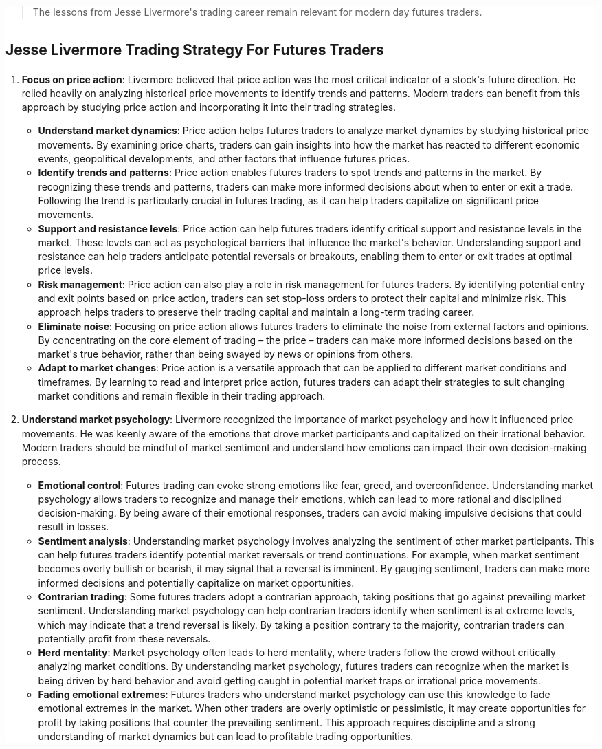 > The lessons from Jesse Livermore's trading career remain relevant for modern day futures traders.



## Jesse Livermore Trading Strategy For Futures Traders
1. **Focus on price action**: Livermore believed that price action was the most critical indicator of a stock's future direction. He relied heavily on analyzing historical price movements to identify trends and patterns. Modern traders can benefit from this approach by studying price action and incorporating it into their trading strategies.
    - **Understand market dynamics**: Price action helps futures traders to analyze market dynamics by studying historical price movements. By examining price charts, traders can gain insights into how the market has reacted to different economic events, geopolitical developments, and other factors that influence futures prices.
    - **Identify trends and patterns**: Price action enables futures traders to spot trends and patterns in the market. By recognizing these trends and patterns, traders can make more informed decisions about when to enter or exit a trade. Following the trend is particularly crucial in futures trading, as it can help traders capitalize on significant price movements.
    - **Support and resistance levels**: Price action can help futures traders identify critical support and resistance levels in the market. These levels can act as psychological barriers that influence the market's behavior. Understanding support and resistance can help traders anticipate potential reversals or breakouts, enabling them to enter or exit trades at optimal price levels.
    - **Risk management**: Price action can also play a role in risk management for futures traders. By identifying potential entry and exit points based on price action, traders can set stop-loss orders to protect their capital and minimize risk. This approach helps traders to preserve their trading capital and maintain a long-term trading career.
    - **Eliminate noise**: Focusing on price action allows futures traders to eliminate the noise from external factors and opinions. By concentrating on the core element of trading – the price – traders can make more informed decisions based on the market's true behavior, rather than being swayed by news or opinions from others.
    - **Adapt to market changes**: Price action is a versatile approach that can be applied to different market conditions and timeframes. By learning to read and interpret price action, futures traders can adapt their strategies to suit changing market conditions and remain flexible in their trading approach.

2. **Understand market psychology**: Livermore recognized the importance of market psychology and how it influenced price movements. He was keenly aware of the emotions that drove market participants and capitalized on their irrational behavior. Modern traders should be mindful of market sentiment and understand how emotions can impact their own decision-making process.
    - **Emotional control**: Futures trading can evoke strong emotions like fear, greed, and overconfidence. Understanding market psychology allows traders to recognize and manage their emotions, which can lead to more rational and disciplined decision-making. By being aware of their emotional responses, traders can avoid making impulsive decisions that could result in losses.
    - **Sentiment analysis**: Understanding market psychology involves analyzing the sentiment of other market participants. This can help futures traders identify potential market reversals or trend continuations. For example, when market sentiment becomes overly bullish or bearish, it may signal that a reversal is imminent. By gauging sentiment, traders can make more informed decisions and potentially capitalize on market opportunities.
    - **Contrarian trading**: Some futures traders adopt a contrarian approach, taking positions that go against prevailing market sentiment. Understanding market psychology can help contrarian traders identify when sentiment is at extreme levels, which may indicate that a trend reversal is likely. By taking a position contrary to the majority, contrarian traders can potentially profit from these reversals.
    - **Herd mentality**: Market psychology often leads to herd mentality, where traders follow the crowd without critically analyzing market conditions. By understanding market psychology, futures traders can recognize when the market is being driven by herd behavior and avoid getting caught in potential market traps or irrational price movements.
    - **Fading emotional extremes**: Futures traders who understand market psychology can use this knowledge to fade emotional extremes in the market. When other traders are overly optimistic or pessimistic, it may create opportunities for profit by taking positions that counter the prevailing sentiment. This approach requires discipline and a strong understanding of market dynamics but can lead to profitable trading opportunities.